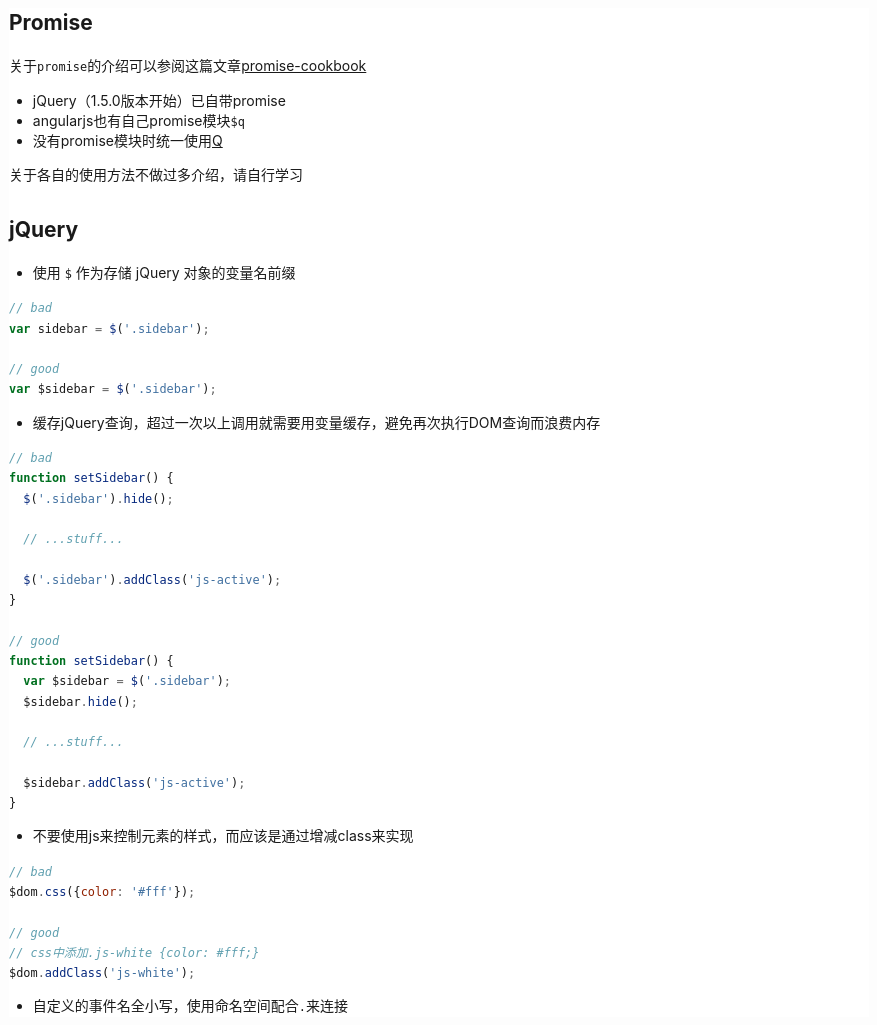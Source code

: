 ## Promise
关于`promise`的介绍可以参阅这篇文章[promise-cookbook](https://github.com/mattdesl/promise-cookbook/blob/master/README.zh.md)

- jQuery（1.5.0版本开始）已自带promise
- angularjs也有自己promise模块`$q`
- 没有promise模块时统一使用[Q](https://github.com/kriskowal/q)

关于各自的使用方法不做过多介绍，请自行学习

## jQuery
- 使用 `$` 作为存储 jQuery 对象的变量名前缀

```js
// bad
var sidebar = $('.sidebar');

// good
var $sidebar = $('.sidebar');
```
- 缓存jQuery查询，超过一次以上调用就需要用变量缓存，避免再次执行DOM查询而浪费内存

```js
// bad
function setSidebar() {
  $('.sidebar').hide();

  // ...stuff...

  $('.sidebar').addClass('js-active');
}

// good
function setSidebar() {
  var $sidebar = $('.sidebar');
  $sidebar.hide();

  // ...stuff...

  $sidebar.addClass('js-active');
}
```
- 不要使用js来控制元素的样式，而应该是通过增减class来实现

```js
// bad
$dom.css({color: '#fff'});

// good
// css中添加.js-white {color: #fff;}
$dom.addClass('js-white');
```
- 自定义的事件名全小写，使用命名空间配合`.`来连接
